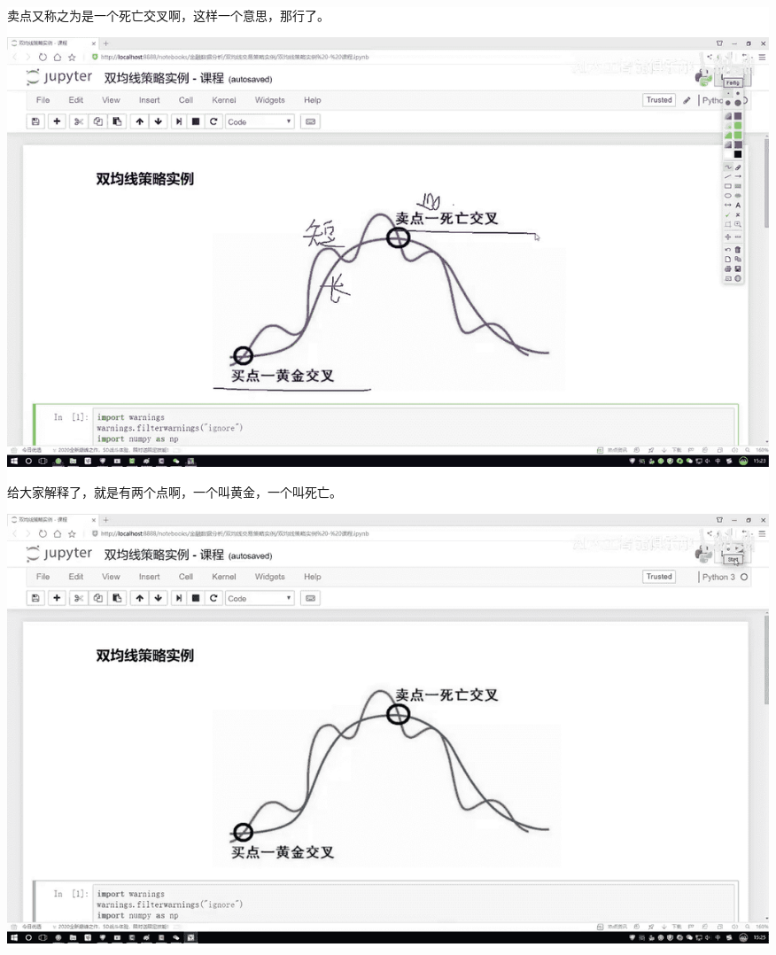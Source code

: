 卖点又称之为是一个死亡交叉啊，这样一个意思，那行了。

![](img/6f8bba1594defe06545d793e4eb3f841_112.png)

给大家解释了，就是有两个点啊，一个叫黄金，一个叫死亡。

![](img/6f8bba1594defe06545d793e4eb3f841_114.png)
